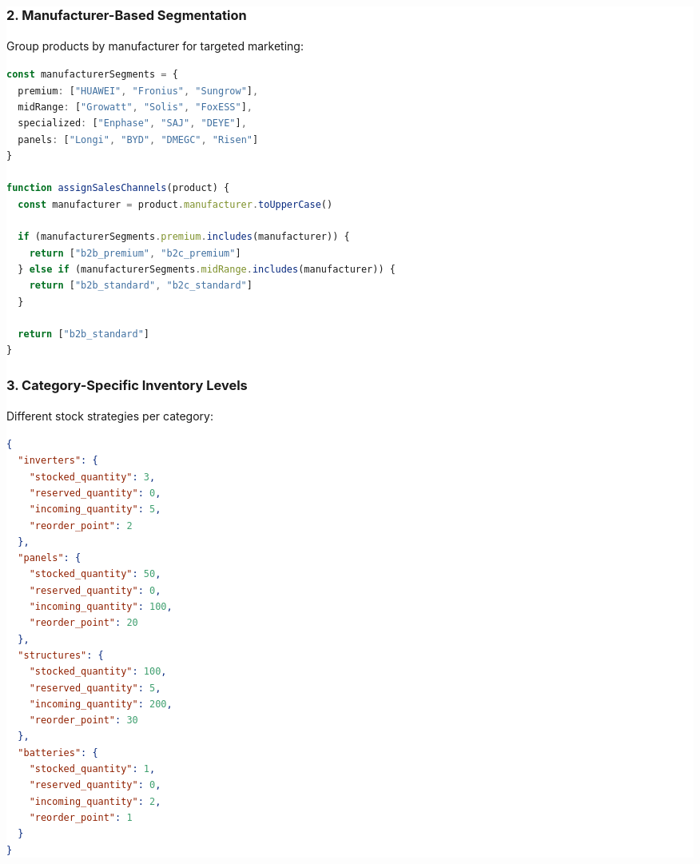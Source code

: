 ### 2. Manufacturer-Based Segmentation

Group products by manufacturer for targeted marketing:

```typescript
const manufacturerSegments = {
  premium: ["HUAWEI", "Fronius", "Sungrow"],
  midRange: ["Growatt", "Solis", "FoxESS"],
  specialized: ["Enphase", "SAJ", "DEYE"],
  panels: ["Longi", "BYD", "DMEGC", "Risen"]
}

function assignSalesChannels(product) {
  const manufacturer = product.manufacturer.toUpperCase()
  
  if (manufacturerSegments.premium.includes(manufacturer)) {
    return ["b2b_premium", "b2c_premium"]
  } else if (manufacturerSegments.midRange.includes(manufacturer)) {
    return ["b2b_standard", "b2c_standard"]
  }
  
  return ["b2b_standard"]
}
```

### 3. Category-Specific Inventory Levels

Different stock strategies per category:

```json
{
  "inverters": {
    "stocked_quantity": 3,
    "reserved_quantity": 0,
    "incoming_quantity": 5,
    "reorder_point": 2
  },
  "panels": {
    "stocked_quantity": 50,
    "reserved_quantity": 0,
    "incoming_quantity": 100,
    "reorder_point": 20
  },
  "structures": {
    "stocked_quantity": 100,
    "reserved_quantity": 5,
    "incoming_quantity": 200,
    "reorder_point": 30
  },
  "batteries": {
    "stocked_quantity": 1,
    "reserved_quantity": 0,
    "incoming_quantity": 2,
    "reorder_point": 1
  }
}
```
